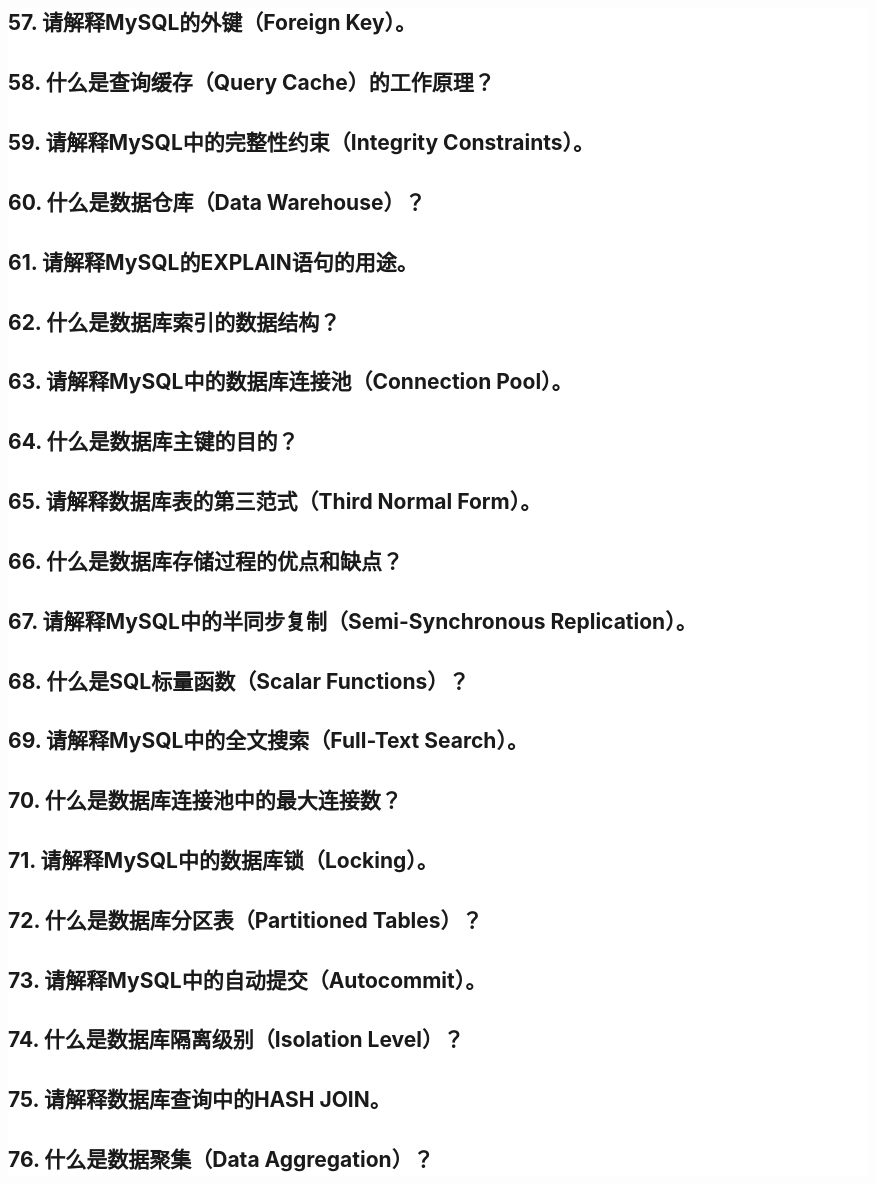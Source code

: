 ## 57. 请解释MySQL的外键（Foreign Key）。

## 58. 什么是查询缓存（Query Cache）的工作原理？

## 59. 请解释MySQL中的完整性约束（Integrity Constraints）。

## 60. 什么是数据仓库（Data Warehouse）？

## 61. 请解释MySQL的EXPLAIN语句的用途。

## 62. 什么是数据库索引的数据结构？

## 63. 请解释MySQL中的数据库连接池（Connection Pool）。

## 64. 什么是数据库主键的目的？

## 65. 请解释数据库表的第三范式（Third Normal Form）。

## 66. 什么是数据库存储过程的优点和缺点？

## 67. 请解释MySQL中的半同步复制（Semi-Synchronous Replication）。

## 68. 什么是SQL标量函数（Scalar Functions）？

## 69. 请解释MySQL中的全文搜索（Full-Text Search）。

## 70. 什么是数据库连接池中的最大连接数？

## 71. 请解释MySQL中的数据库锁（Locking）。

## 72. 什么是数据库分区表（Partitioned Tables）？

## 73. 请解释MySQL中的自动提交（Autocommit）。

## 74. 什么是数据库隔离级别（Isolation Level）？

## 75. 请解释数据库查询中的HASH JOIN。

## 76. 什么是数据聚集（Data Aggregation）？
